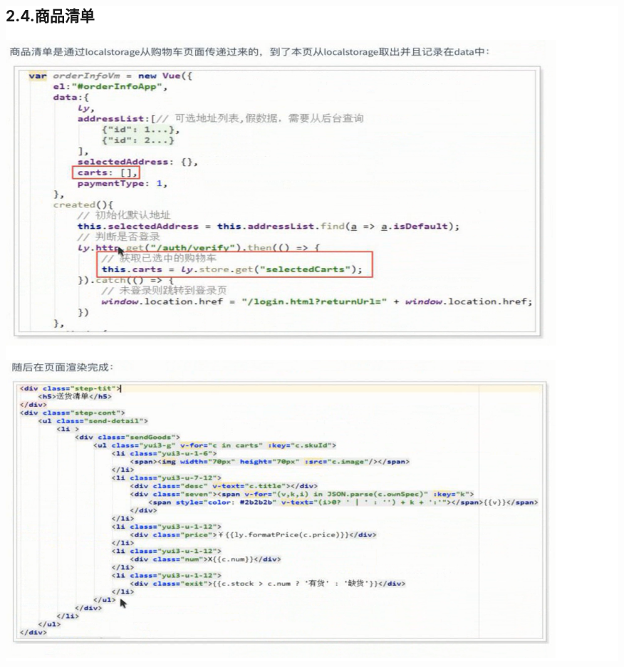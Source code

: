 

## 2.4.商品清单

 ![1559288626550](assets/1559288626550.png)

 ![1559288633272](assets/1559288633272.png)


